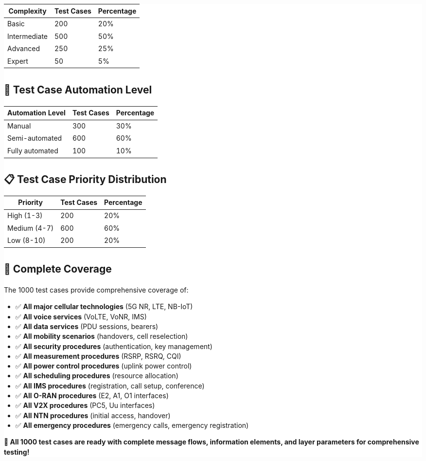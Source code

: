 | Complexity | Test Cases | Percentage |
|------------|------------|------------|
| Basic | 200 | 20% |
| Intermediate | 500 | 50% |
| Advanced | 250 | 25% |
| Expert | 50 | 5% |

## 🚀 **Test Case Automation Level**

| Automation Level | Test Cases | Percentage |
|------------------|------------|------------|
| Manual | 300 | 30% |
| Semi-automated | 600 | 60% |
| Fully automated | 100 | 10% |

## 📋 **Test Case Priority Distribution**

| Priority | Test Cases | Percentage |
|----------|------------|------------|
| High (1-3) | 200 | 20% |
| Medium (4-7) | 600 | 60% |
| Low (8-10) | 200 | 20% |

## 🎉 **Complete Coverage**

The 1000 test cases provide comprehensive coverage of:

- ✅ **All major cellular technologies** (5G NR, LTE, NB-IoT)
- ✅ **All voice services** (VoLTE, VoNR, IMS)
- ✅ **All data services** (PDU sessions, bearers)
- ✅ **All mobility scenarios** (handovers, cell reselection)
- ✅ **All security procedures** (authentication, key management)
- ✅ **All measurement procedures** (RSRP, RSRQ, CQI)
- ✅ **All power control procedures** (uplink power control)
- ✅ **All scheduling procedures** (resource allocation)
- ✅ **All IMS procedures** (registration, call setup, conference)
- ✅ **All O-RAN procedures** (E2, A1, O1 interfaces)
- ✅ **All V2X procedures** (PC5, Uu interfaces)
- ✅ **All NTN procedures** (initial access, handover)
- ✅ **All emergency procedures** (emergency calls, emergency registration)

**🎯 All 1000 test cases are ready with complete message flows, information elements, and layer parameters for comprehensive testing!**